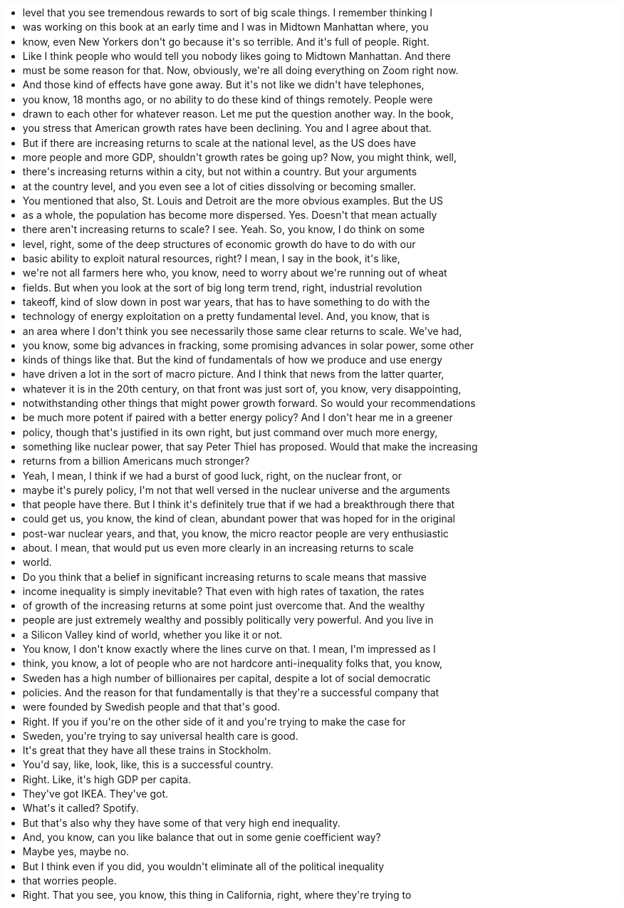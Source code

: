 *  level that you see tremendous rewards to sort of big scale things. I remember thinking I
*  was working on this book at an early time and I was in Midtown Manhattan where, you
*  know, even New Yorkers don't go because it's so terrible. And it's full of people. Right.
*  Like I think people who would tell you nobody likes going to Midtown Manhattan. And there
*  must be some reason for that. Now, obviously, we're all doing everything on Zoom right now.
*  And those kind of effects have gone away. But it's not like we didn't have telephones,
*  you know, 18 months ago, or no ability to do these kind of things remotely. People were
*  drawn to each other for whatever reason. Let me put the question another way. In the book,
*  you stress that American growth rates have been declining. You and I agree about that.
*  But if there are increasing returns to scale at the national level, as the US does have
*  more people and more GDP, shouldn't growth rates be going up? Now, you might think, well,
*  there's increasing returns within a city, but not within a country. But your arguments
*  at the country level, and you even see a lot of cities dissolving or becoming smaller.
*  You mentioned that also, St. Louis and Detroit are the more obvious examples. But the US
*  as a whole, the population has become more dispersed. Yes. Doesn't that mean actually
*  there aren't increasing returns to scale? I see. Yeah. So, you know, I do think on some
*  level, right, some of the deep structures of economic growth do have to do with our
*  basic ability to exploit natural resources, right? I mean, I say in the book, it's like,
*  we're not all farmers here who, you know, need to worry about we're running out of wheat
*  fields. But when you look at the sort of big long term trend, right, industrial revolution
*  takeoff, kind of slow down in post war years, that has to have something to do with the
*  technology of energy exploitation on a pretty fundamental level. And, you know, that is
*  an area where I don't think you see necessarily those same clear returns to scale. We've had,
*  you know, some big advances in fracking, some promising advances in solar power, some other
*  kinds of things like that. But the kind of fundamentals of how we produce and use energy
*  have driven a lot in the sort of macro picture. And I think that news from the latter quarter,
*  whatever it is in the 20th century, on that front was just sort of, you know, very disappointing,
*  notwithstanding other things that might power growth forward. So would your recommendations
*  be much more potent if paired with a better energy policy? And I don't hear me in a greener
*  policy, though that's justified in its own right, but just command over much more energy,
*  something like nuclear power, that say Peter Thiel has proposed. Would that make the increasing
*  returns from a billion Americans much stronger?
*  Yeah, I mean, I think if we had a burst of good luck, right, on the nuclear front, or
*  maybe it's purely policy, I'm not that well versed in the nuclear universe and the arguments
*  that people have there. But I think it's definitely true that if we had a breakthrough there that
*  could get us, you know, the kind of clean, abundant power that was hoped for in the original
*  post-war nuclear years, and that, you know, the micro reactor people are very enthusiastic
*  about. I mean, that would put us even more clearly in an increasing returns to scale
*  world.
*  Do you think that a belief in significant increasing returns to scale means that massive
*  income inequality is simply inevitable? That even with high rates of taxation, the rates
*  of growth of the increasing returns at some point just overcome that. And the wealthy
*  people are just extremely wealthy and possibly politically very powerful. And you live in
*  a Silicon Valley kind of world, whether you like it or not.
*  You know, I don't know exactly where the lines curve on that. I mean, I'm impressed as I
*  think, you know, a lot of people who are not hardcore anti-inequality folks that, you know,
*  Sweden has a high number of billionaires per capital, despite a lot of social democratic
*  policies. And the reason for that fundamentally is that they're a successful company that
*  were founded by Swedish people and that that's good.
*  Right. If you if you're on the other side of it and you're trying to make the case for
*  Sweden, you're trying to say universal health care is good.
*  It's great that they have all these trains in Stockholm.
*  You'd say, like, look, like, this is a successful country.
*  Right. Like, it's high GDP per capita.
*  They've got IKEA. They've got.
*  What's it called? Spotify.
*  But that's also why they have some of that very high end inequality.
*  And, you know, can you like balance that out in some genie coefficient way?
*  Maybe yes, maybe no.
*  But I think even if you did, you wouldn't eliminate all of the political inequality
*  that worries people.
*  Right. That you see, you know, this thing in California, right, where they're trying to